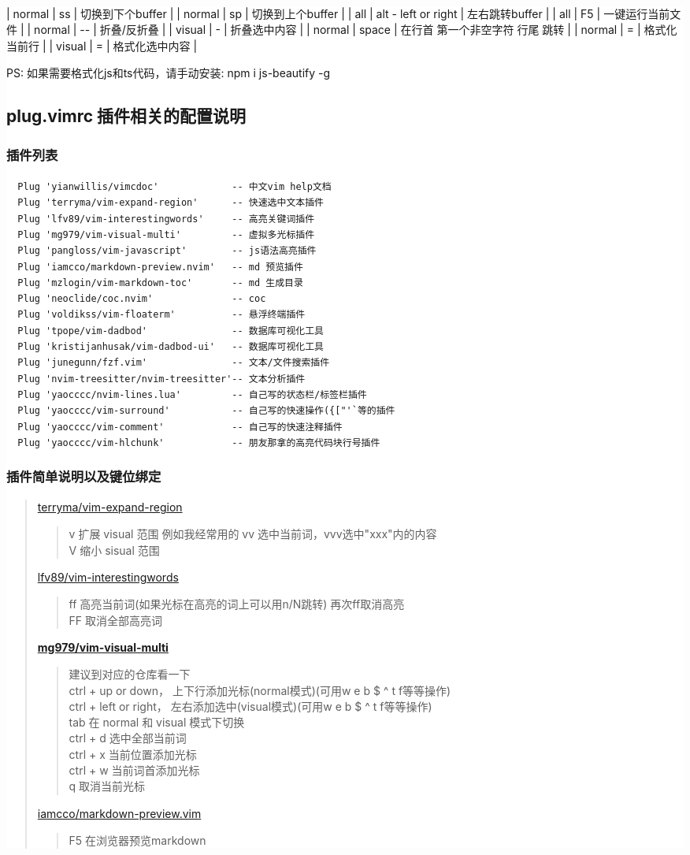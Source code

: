 | normal | ss                   | 切换到下个buffer                  |
| normal | sp                   | 切换到上个buffer                  |
| all    | alt  - left or right | 左右跳转buffer                    |
| all    | F5                   | 一键运行当前文件                  |
| normal | --                   | 折叠/反折叠                       |
| visual | -                    | 折叠选中内容                      |
| normal | space                | 在行首 第一个非空字符 行尾 跳转   |
| normal | =                    | 格式化当前行                      |
| visual | =                    | 格式化选中内容                    |

PS: 如果需要格式化js和ts代码，请手动安装: npm i js-beautify -g

## plug.vimrc   插件相关的配置说明

### 插件列表

```plug
  Plug 'yianwillis/vimcdoc'             -- 中文vim help文档
  Plug 'terryma/vim-expand-region'      -- 快速选中文本插件
  Plug 'lfv89/vim-interestingwords'     -- 高亮关键词插件
  Plug 'mg979/vim-visual-multi'         -- 虚拟多光标插件
  Plug 'pangloss/vim-javascript'        -- js语法高亮插件
  Plug 'iamcco/markdown-preview.nvim'   -- md 预览插件
  Plug 'mzlogin/vim-markdown-toc'       -- md 生成目录
  Plug 'neoclide/coc.nvim'              -- coc
  Plug 'voldikss/vim-floaterm'          -- 悬浮终端插件
  Plug 'tpope/vim-dadbod'               -- 数据库可视化工具
  Plug 'kristijanhusak/vim-dadbod-ui'   -- 数据库可视化工具
  Plug 'junegunn/fzf.vim'               -- 文本/文件搜索插件
  Plug 'nvim-treesitter/nvim-treesitter'-- 文本分析插件
  Plug 'yaocccc/nvim-lines.lua'         -- 自己写的状态栏/标签栏插件
  Plug 'yaocccc/vim-surround'           -- 自己写的快速操作({["'`等的插件
  Plug 'yaocccc/vim-comment'            -- 自己写的快速注释插件
  Plug 'yaocccc/vim-hlchunk'            -- 朋友那拿的高亮代码块行号插件
```

### 插件简单说明以及键位绑定

> [terryma/vim-expand-region](https://github.com/terryma/vim-expand-region)  
>> v 扩展 visual 范围 例如我经常用的 vv 选中当前词，vvv选中"xxx"内的内容  
>> V 缩小 sisual 范围  
>
> [lfv89/vim-interestingwords](https://github.com/lfv89/vim-interestingwords)  
>> ff 高亮当前词(如果光标在高亮的词上可以用n/N跳转)  再次ff取消高亮  
>> FF 取消全部高亮词  
>
> [**mg979/vim-visual-multi**](https://github.com/mg979/vim-visual-multi)  
>> 建议到对应的仓库看一下  
>> ctrl + up or down， 上下行添加光标(normal模式)(可用w e b $ ^ t f等等操作)  
>> ctrl + left or right， 左右添加选中(visual模式)(可用w e b $ ^ t f等等操作)  
>> tab 在 normal 和 visual 模式下切换  
>> ctrl + d 选中全部当前词  
>> ctrl + x 当前位置添加光标  
>> ctrl + w 当前词首添加光标  
>> q 取消当前光标  
>
> [iamcco/markdown-preview.vim](https://github.com/iamcco/markdown-preview.vim)  
>> F5 在浏览器预览markdown  